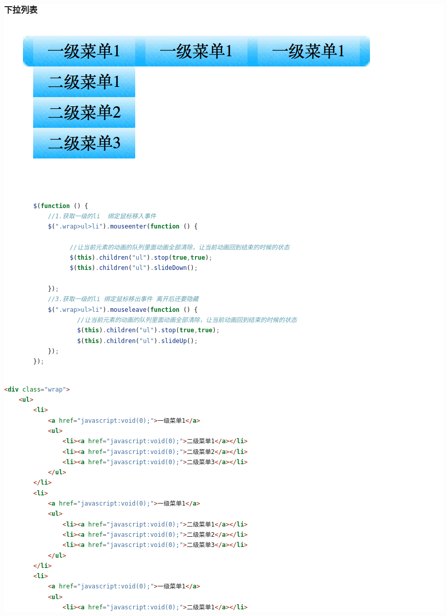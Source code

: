 ### 下拉列表
![-w370](media/14952419093738/14957189569873.png)

```js

        $(function () {
            //1.获取一级的li  绑定鼠标移入事件
            $(".wrap>ul>li").mouseenter(function () {

                  //让当前元素的动画的队列里面动画全部清除，让当前动画回到结束的时候的状态
                  $(this).children("ul").stop(true,true);
                  $(this).children("ul").slideDown();

            });
            //3.获取一级的li 绑定鼠标移出事件 离开后还要隐藏
            $(".wrap>ul>li").mouseleave(function () {
                    //让当前元素的动画的队列里面动画全部清除，让当前动画回到结束的时候的状态
                    $(this).children("ul").stop(true,true);
                    $(this).children("ul").slideUp();
            });
        });

```


```html

<div class="wrap">
    <ul>
        <li>
            <a href="javascript:void(0);">一级菜单1</a>
            <ul>
                <li><a href="javascript:void(0);">二级菜单1</a></li>
                <li><a href="javascript:void(0);">二级菜单2</a></li>
                <li><a href="javascript:void(0);">二级菜单3</a></li>
            </ul>
        </li>
        <li>
            <a href="javascript:void(0);">一级菜单1</a>
            <ul>
                <li><a href="javascript:void(0);">二级菜单1</a></li>
                <li><a href="javascript:void(0);">二级菜单2</a></li>
                <li><a href="javascript:void(0);">二级菜单3</a></li>
            </ul>
        </li>
        <li>
            <a href="javascript:void(0);">一级菜单1</a>
            <ul>
                <li><a href="javascript:void(0);">二级菜单1</a></li>
```